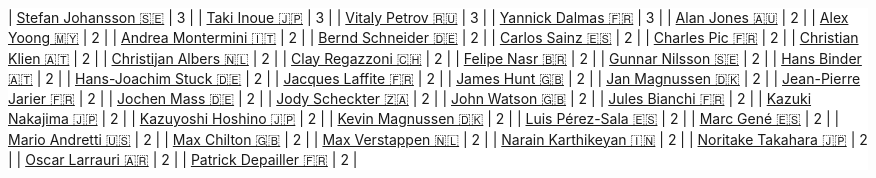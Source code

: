 | [Stefan Johansson 🇸🇪](/f1/drivers/johansson) | 3 |
| [Taki Inoue 🇯🇵](/f1/drivers/inoue) | 3 |
| [Vitaly Petrov 🇷🇺](/f1/drivers/petrov) | 3 |
| [Yannick Dalmas 🇫🇷](/f1/drivers/dalmas) | 3 |
| [Alan Jones 🇦🇺](/f1/drivers/jones) | 2 |
| [Alex Yoong 🇲🇾](/f1/drivers/yoong) | 2 |
| [Andrea Montermini 🇮🇹](/f1/drivers/montermini) | 2 |
| [Bernd Schneider 🇩🇪](/f1/drivers/schneider) | 2 |
| [Carlos Sainz 🇪🇸](/f1/drivers/sainz) | 2 |
| [Charles Pic 🇫🇷](/f1/drivers/pic) | 2 |
| [Christian Klien 🇦🇹](/f1/drivers/klien) | 2 |
| [Christijan Albers 🇳🇱](/f1/drivers/albers) | 2 |
| [Clay Regazzoni 🇨🇭](/f1/drivers/regazzoni) | 2 |
| [Felipe Nasr 🇧🇷](/f1/drivers/nasr) | 2 |
| [Gunnar Nilsson 🇸🇪](/f1/drivers/nilsson) | 2 |
| [Hans Binder 🇦🇹](/f1/drivers/binder) | 2 |
| [Hans-Joachim Stuck 🇩🇪](/f1/drivers/stuck) | 2 |
| [Jacques Laffite 🇫🇷](/f1/drivers/laffite) | 2 |
| [James Hunt 🇬🇧](/f1/drivers/hunt) | 2 |
| [Jan Magnussen 🇩🇰](/f1/drivers/magnussen) | 2 |
| [Jean-Pierre Jarier 🇫🇷](/f1/drivers/jarier) | 2 |
| [Jochen Mass 🇩🇪](/f1/drivers/mass) | 2 |
| [Jody Scheckter 🇿🇦](/f1/drivers/scheckter) | 2 |
| [John Watson 🇬🇧](/f1/drivers/watson) | 2 |
| [Jules Bianchi 🇫🇷](/f1/drivers/jules_bianchi) | 2 |
| [Kazuki Nakajima 🇯🇵](/f1/drivers/nakajima) | 2 |
| [Kazuyoshi Hoshino 🇯🇵](/f1/drivers/hoshino) | 2 |
| [Kevin Magnussen 🇩🇰](/f1/drivers/kevin_magnussen) | 2 |
| [Luis Pérez-Sala 🇪🇸](/f1/drivers/sala) | 2 |
| [Marc Gené 🇪🇸](/f1/drivers/gene) | 2 |
| [Mario Andretti 🇺🇸](/f1/drivers/mario_andretti) | 2 |
| [Max Chilton 🇬🇧](/f1/drivers/chilton) | 2 |
| [Max Verstappen 🇳🇱](/f1/drivers/max_verstappen) | 2 |
| [Narain Karthikeyan 🇮🇳](/f1/drivers/karthikeyan) | 2 |
| [Noritake Takahara 🇯🇵](/f1/drivers/takahara) | 2 |
| [Oscar Larrauri 🇦🇷](/f1/drivers/larrauri) | 2 |
| [Patrick Depailler 🇫🇷](/f1/drivers/depailler) | 2 |